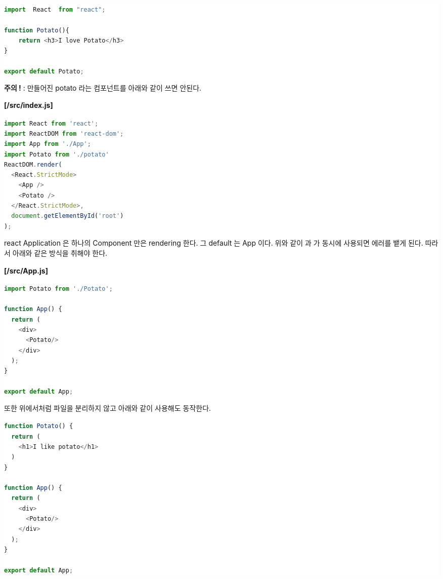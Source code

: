 ```javascript
import  React  from "react";

function Potato(){
    return <h3>I love Potato</h3>
}

export default Potato;
```

**주의 !** : 만들어진 potato 라는 컴포넌트를 아래와 같이 쓰면 안된다.


**[/src/index.js]**

```javascript
import React from 'react';
import ReactDOM from 'react-dom';
import App from './App';
import Potato from './potato'
ReactDOM.render(
  <React.StrictMode>
    <App />
    <Potato />
  </React.StrictMode>,
  document.getElementById('root')
);
```

react Application 은 하나의 Component 만은 rendering 한다. 그 default 는 App 이다. 위와 같이 <App /> 과 <Potato /> 가 동시에 사용되면 에러를 뱉게 된다. 따라서 아래와 같은 방식을 취해야 한다.

**[/src/App.js]**

```javascript
import Potato from './Potato';

function App() {
  return (
    <div>
      <Potato/>
    </div>
  );
}

export default App;

```

또한 위에서처럼 파일을 분리하지 않고 아래와 같이 사용해도 동작한다.

```javascript
function Potato() {
  return (
    <h1>I like potato</h1>
  )
}

function App() {
  return (
    <div>
      <Potato/>
    </div>
  );
}

export default App;
```
